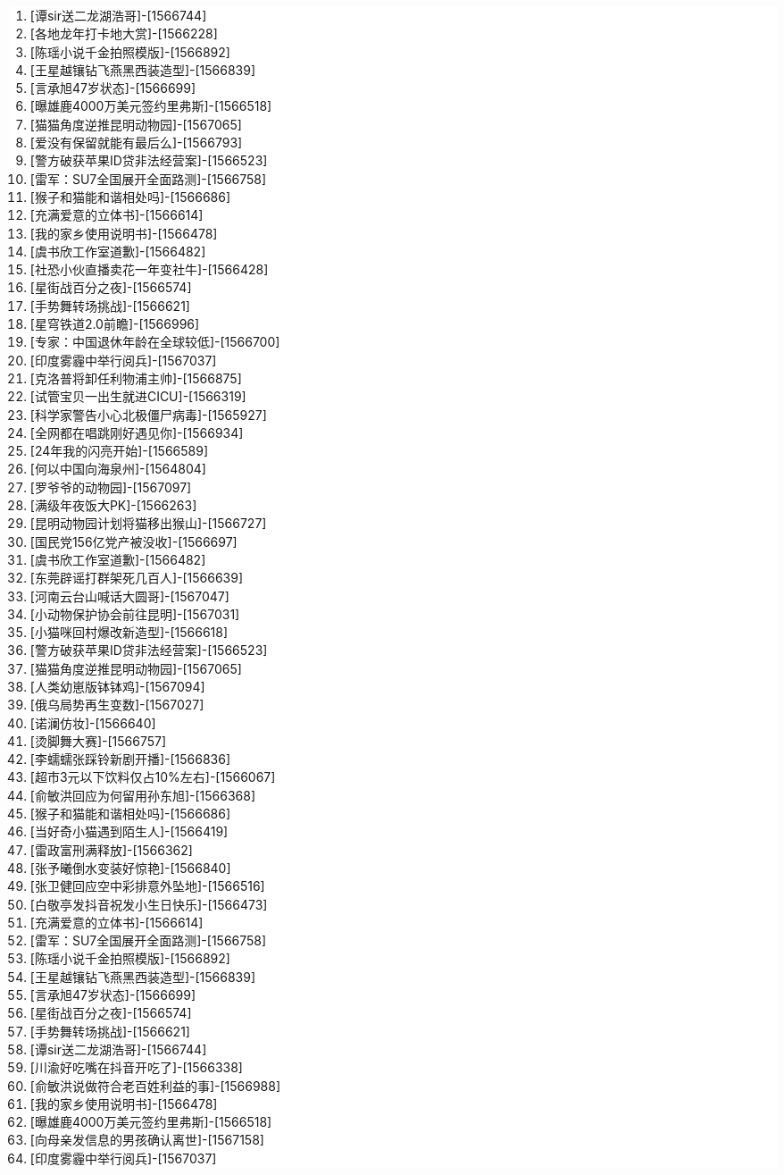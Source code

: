 1. [谭sir送二龙湖浩哥]-[1566744]
1. [各地龙年打卡地大赏]-[1566228]
1. [陈瑶小说千金拍照模版]-[1566892]
1. [王星越镶钻飞燕黑西装造型]-[1566839]
1. [言承旭47岁状态]-[1566699]
1. [曝雄鹿4000万美元签约里弗斯]-[1566518]
1. [猫猫角度逆推昆明动物园]-[1567065]
1. [爱没有保留就能有最后么]-[1566793]
1. [警方破获苹果ID贷非法经营案]-[1566523]
1. [雷军：SU7全国展开全面路测]-[1566758]
1. [猴子和猫能和谐相处吗]-[1566686]
1. [充满爱意的立体书]-[1566614]
1. [我的家乡使用说明书]-[1566478]
1. [虞书欣工作室道歉]-[1566482]
1. [社恐小伙直播卖花一年变社牛]-[1566428]
1. [星街战百分之夜]-[1566574]
1. [手势舞转场挑战]-[1566621]
1. [星穹铁道2.0前瞻]-[1566996]
1. [专家：中国退休年龄在全球较低]-[1566700]
1. [印度雾霾中举行阅兵]-[1567037]
1. [克洛普将卸任利物浦主帅]-[1566875]
1. [试管宝贝一出生就进CICU]-[1566319]
1. [科学家警告小心北极僵尸病毒]-[1565927]
1. [全网都在唱跳刚好遇见你]-[1566934]
1. [24年我的闪亮开始]-[1566589]
1. [何以中国向海泉州]-[1564804]
1. [罗爷爷的动物园]-[1567097]
1. [满级年夜饭大PK]-[1566263]
1. [昆明动物园计划将猫移出猴山]-[1566727]
1. [国民党156亿党产被没收]-[1566697]
1. [虞书欣工作室道歉]-[1566482]
1. [东莞辟谣打群架死几百人]-[1566639]
1. [河南云台山喊话大圆哥]-[1567047]
1. [小动物保护协会前往昆明]-[1567031]
1. [小猫咪回村爆改新造型]-[1566618]
1. [警方破获苹果ID贷非法经营案]-[1566523]
1. [猫猫角度逆推昆明动物园]-[1567065]
1. [人类幼崽版钵钵鸡]-[1567094]
1. [俄乌局势再生变数]-[1567027]
1. [诺澜仿妆]-[1566640]
1. [烫脚舞大赛]-[1566757]
1. [李蠕蠕张踩铃新剧开播]-[1566836]
1. [超市3元以下饮料仅占10%左右]-[1566067]
1. [俞敏洪回应为何留用孙东旭]-[1566368]
1. [猴子和猫能和谐相处吗]-[1566686]
1. [当好奇小猫遇到陌生人]-[1566419]
1. [雷政富刑满释放]-[1566362]
1. [张予曦倒水变装好惊艳]-[1566840]
1. [张卫健回应空中彩排意外坠地]-[1566516]
1. [白敬亭发抖音祝发小生日快乐]-[1566473]
1. [充满爱意的立体书]-[1566614]
1. [雷军：SU7全国展开全面路测]-[1566758]
1. [陈瑶小说千金拍照模版]-[1566892]
1. [王星越镶钻飞燕黑西装造型]-[1566839]
1. [言承旭47岁状态]-[1566699]
1. [星街战百分之夜]-[1566574]
1. [手势舞转场挑战]-[1566621]
1. [谭sir送二龙湖浩哥]-[1566744]
1. [川渝好吃嘴在抖音开吃了]-[1566338]
1. [俞敏洪说做符合老百姓利益的事]-[1566988]
1. [我的家乡使用说明书]-[1566478]
1. [曝雄鹿4000万美元签约里弗斯]-[1566518]
1. [向母亲发信息的男孩确认离世]-[1567158]
1. [印度雾霾中举行阅兵]-[1567037]
